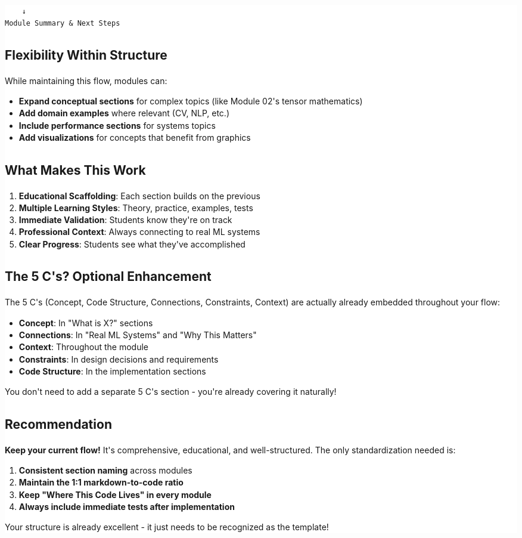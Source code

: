 ```
    ↓
Module Summary & Next Steps
```

## Flexibility Within Structure

While maintaining this flow, modules can:
- **Expand conceptual sections** for complex topics (like Module 02's tensor mathematics)
- **Add domain examples** where relevant (CV, NLP, etc.)
- **Include performance sections** for systems topics
- **Add visualizations** for concepts that benefit from graphics

## What Makes This Work

1. **Educational Scaffolding**: Each section builds on the previous
2. **Multiple Learning Styles**: Theory, practice, examples, tests
3. **Immediate Validation**: Students know they're on track
4. **Professional Context**: Always connecting to real ML systems
5. **Clear Progress**: Students see what they've accomplished

## The 5 C's? Optional Enhancement

The 5 C's (Concept, Code Structure, Connections, Constraints, Context) are actually already embedded throughout your flow:
- **Concept**: In "What is X?" sections
- **Connections**: In "Real ML Systems" and "Why This Matters"
- **Context**: Throughout the module
- **Constraints**: In design decisions and requirements
- **Code Structure**: In the implementation sections

You don't need to add a separate 5 C's section - you're already covering it naturally!

## Recommendation

**Keep your current flow!** It's comprehensive, educational, and well-structured. The only standardization needed is:

1. **Consistent section naming** across modules
2. **Maintain the 1:1 markdown-to-code ratio**
3. **Keep "Where This Code Lives" in every module**
4. **Always include immediate tests after implementation**

Your structure is already excellent - it just needs to be recognized as the template!